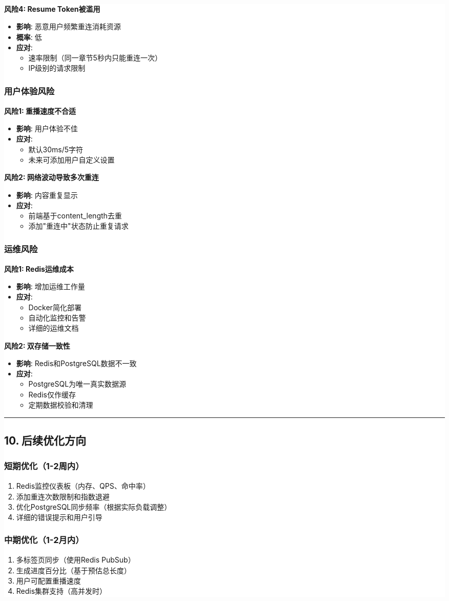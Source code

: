 **风险4: Resume Token被滥用**
- **影响**: 恶意用户频繁重连消耗资源
- **概率**: 低
- **应对**:
  - 速率限制（同一章节5秒内只能重连一次）
  - IP级别的请求限制

### 用户体验风险

**风险1: 重播速度不合适**
- **影响**: 用户体验不佳
- **应对**:
  - 默认30ms/5字符
  - 未来可添加用户自定义设置

**风险2: 网络波动导致多次重连**
- **影响**: 内容重复显示
- **应对**:
  - 前端基于content_length去重
  - 添加"重连中"状态防止重复请求

### 运维风险

**风险1: Redis运维成本**
- **影响**: 增加运维工作量
- **应对**:
  - Docker简化部署
  - 自动化监控和告警
  - 详细的运维文档

**风险2: 双存储一致性**
- **影响**: Redis和PostgreSQL数据不一致
- **应对**:
  - PostgreSQL为唯一真实数据源
  - Redis仅作缓存
  - 定期数据校验和清理

---

## 10. 后续优化方向

### 短期优化（1-2周内）
1. Redis监控仪表板（内存、QPS、命中率）
2. 添加重连次数限制和指数退避
3. 优化PostgreSQL同步频率（根据实际负载调整）
4. 详细的错误提示和用户引导

### 中期优化（1-2月内）
1. 多标签页同步（使用Redis PubSub）
2. 生成进度百分比（基于预估总长度）
3. 用户可配置重播速度
4. Redis集群支持（高并发时）

